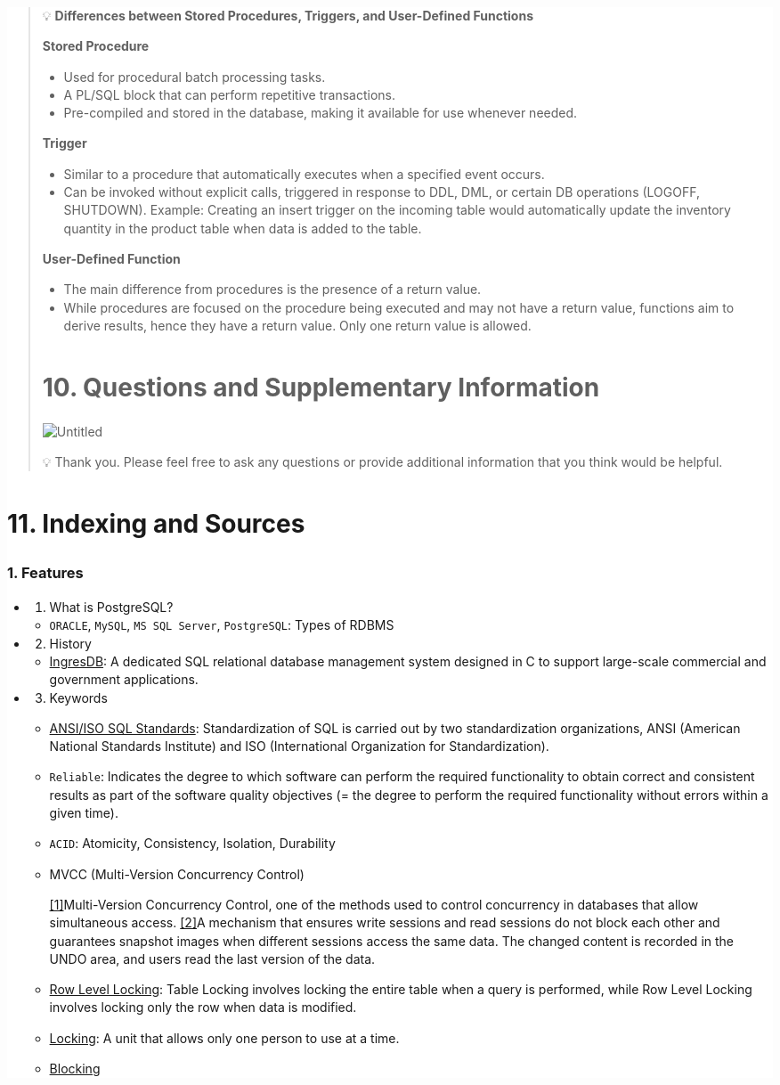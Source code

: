 > 💡 **Differences between Stored Procedures, Triggers, and User-Defined Functions**
>
> **Stored Procedure**
>
> - Used for procedural batch processing tasks.
> - A PL/SQL block that can perform repetitive transactions.
> - Pre-compiled and stored in the database, making it available for use whenever needed.
>
> **Trigger**
>
> - Similar to a procedure that automatically executes when a specified event occurs.
> - Can be invoked without explicit calls, triggered in response to DDL, DML, or certain DB operations (LOGOFF, SHUTDOWN).
>     Example: Creating an insert trigger on the incoming table would automatically update the inventory quantity in the product table when data is added to the table.
>
> **User-Defined Function**
>
> - The main difference from procedures is the presence of a return value.
> - While procedures are focused on the procedure being executed and may not have a return value, functions aim to derive results, hence they have a return value. Only one return value is allowed.
>
> # 10. Questions and Supplementary Information
>
> ![Untitled](https://raw.githubusercontent.com/abarthdew/dbms-for-dev/main/PostgreSQL/images/28.png)
>
> 💡 Thank you. Please feel free to ask any questions or provide additional information that you think would be helpful.

# 11. Indexing and Sources
### 1. Features
- 1) What is PostgreSQL?
    - `ORACLE`, `MySQL`, `MS SQL Server`, `PostgreSQL`: Types of RDBMS
- 2) History
    - [IngresDB](https://en.wikipedia.org/wiki/Ingres_(database)): A dedicated SQL relational database management system designed in C to support large-scale commercial and government applications.
- 3) Keywords
    - [ANSI/ISO SQL Standards](https://duni-world.tistory.com/16): Standardization of SQL is carried out by two standardization organizations, ANSI (American National Standards Institute) and ISO (International Organization for Standardization).
    - `Reliable`: Indicates the degree to which software can perform the required functionality to obtain correct and consistent results as part of the software quality objectives (= the degree to perform the required functionality without errors within a given time).
    - `ACID`: Atomicity, Consistency, Isolation, Durability
    - MVCC (Multi-Version Concurrency Control)

        [[1]](https://mangkyu.tistory.com/53)Multi-Version Concurrency Control, one of the methods used to control concurrency in databases that allow simultaneous access. [[2]](http://www.datanet.co.kr/news/articleView.html?idxno=116534)A mechanism that ensures write sessions and read sessions do not block each other and guarantees snapshot images when different sessions access the same data. The changed content is recorded in the UNDO area, and users read the last version of the data.
    - [Row Level Locking](https://offbyone.tistory.com/225): Table Locking involves locking the entire table when a query is performed, while Row Level Locking involves locking only the row when data is modified.
    - [Locking](https://raisonde.tistory.com/entry/%EB%8D%B0%EC%9D%B4%ED%84%B0%EB%B2%A0%EC%9D%B4%EC%8A%A4-%EB%A1%9C%ED%82%B9Locking-%EA%B8%B0%EB%B2%95%EA%B3%BC-%EB%A1%9C%ED%82%B9-%EB%8B%A8%EC%9C%84): A unit that allows only one person to use at a time.
    - [Blocking](https://chrisjune-13837.medium.com/db-lock-%EB%9D%BD%EC%9D%B4%EB%9E%80-%EB%AC%B4%EC%97%87%EC%9D%B8%EA%B0%80-d908296d0279)